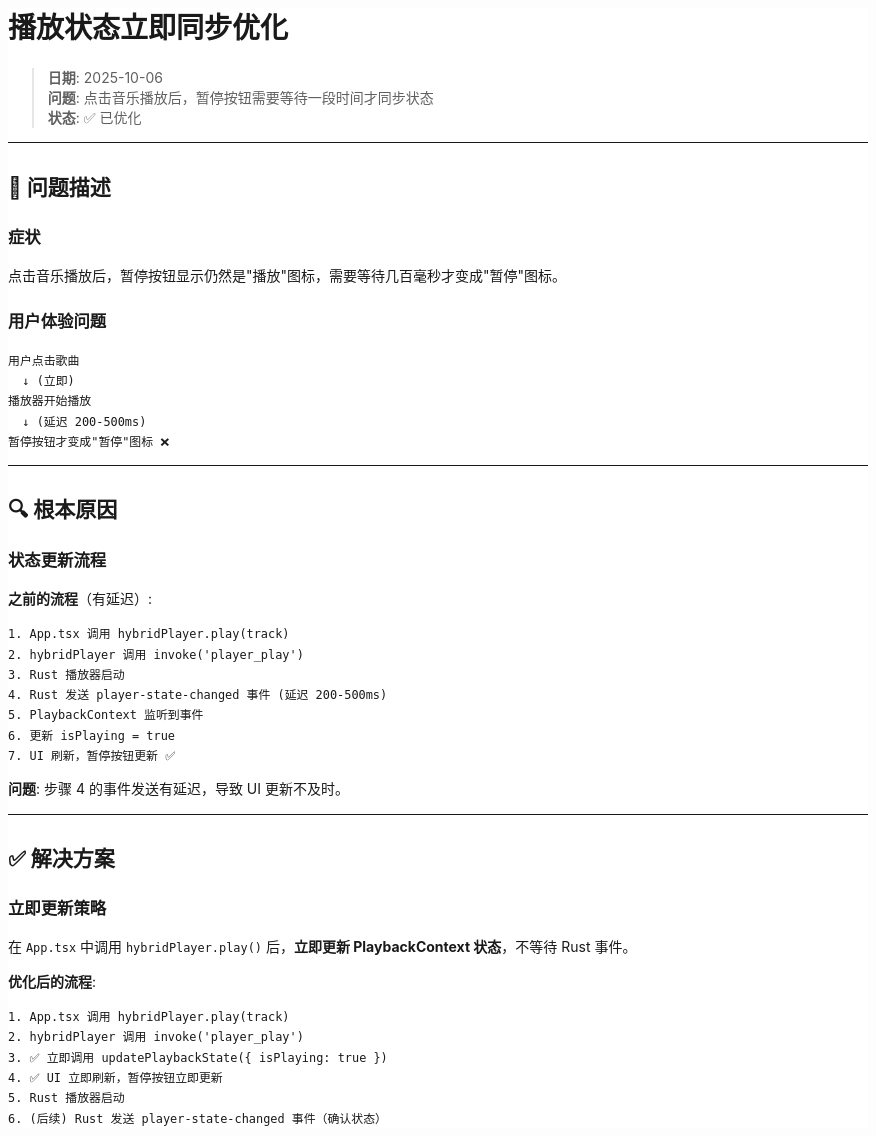 # 播放状态立即同步优化

> **日期**: 2025-10-06  
> **问题**: 点击音乐播放后，暂停按钮需要等待一段时间才同步状态  
> **状态**: ✅ 已优化

---

## 🐛 问题描述

### 症状
点击音乐播放后，暂停按钮显示仍然是"播放"图标，需要等待几百毫秒才变成"暂停"图标。

### 用户体验问题
```
用户点击歌曲
  ↓ (立即)
播放器开始播放
  ↓ (延迟 200-500ms)
暂停按钮才变成"暂停"图标 ❌
```

---

## 🔍 根本原因

### 状态更新流程

**之前的流程**（有延迟）:
```
1. App.tsx 调用 hybridPlayer.play(track)
2. hybridPlayer 调用 invoke('player_play')
3. Rust 播放器启动
4. Rust 发送 player-state-changed 事件 (延迟 200-500ms)
5. PlaybackContext 监听到事件
6. 更新 isPlaying = true
7. UI 刷新，暂停按钮更新 ✅
```

**问题**: 步骤 4 的事件发送有延迟，导致 UI 更新不及时。

---

## ✅ 解决方案

### 立即更新策略

在 `App.tsx` 中调用 `hybridPlayer.play()` 后，**立即更新 PlaybackContext 状态**，不等待 Rust 事件。

**优化后的流程**:
```
1. App.tsx 调用 hybridPlayer.play(track)
2. hybridPlayer 调用 invoke('player_play')
3. ✅ 立即调用 updatePlaybackState({ isPlaying: true })
4. ✅ UI 立即刷新，暂停按钮立即更新
5. Rust 播放器启动
6. (后续) Rust 发送 player-state-changed 事件（确认状态）
```
